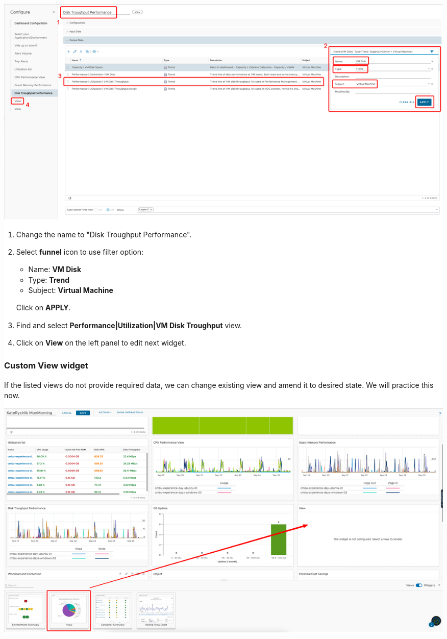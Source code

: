 ![image-20230925153455786](./assets/image-20230925153455786.png)



1. Change the name to "Disk Troughput Performance".

2. Select **funnel** icon to use filter option:

   - Name: **VM Disk**
   - Type: **Trend**
   - Subject: **Virtual Machine**

   Click on **APPLY**.

3. Find and select **Performance|Utilization|VM Disk Troughput** view. 

4. Click on **View** on the left panel to edit next widget. 

### Custom View widget

If the listed views do not provide required data, we can change existing view and amend it to desired state. We will practice this now. 

![image-20230925175309876](./assets/image-20230925175309876.png)